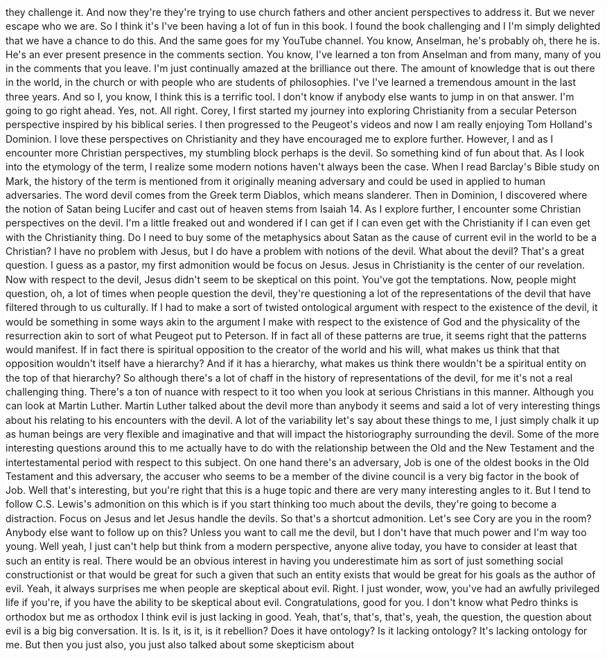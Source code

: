 they challenge it. And now they're they're trying to use church fathers and other ancient perspectives to address it. But we never escape who we are. So I think it's I've been having a lot of fun in this book. I found the book challenging and I I'm simply delighted that we have a chance to do this. And the same goes for my YouTube channel. You know, Anselman, he's probably oh, there he is. He's an ever present presence in the comments section. You know, I've learned a ton from Anselman and from many, many of you in the comments that you leave. I'm just continually amazed at the brilliance out there. The amount of knowledge that is out there in the world, in the church or with people who are students of philosophies. I've I've learned a tremendous amount in the last three years. And so I, you know, I think this is a terrific tool. I don't know if anybody else wants to jump in on that answer. I'm going to go right ahead. Yes, not. All right. Corey, I first started my journey into exploring Christianity from a secular Peterson perspective inspired by his biblical series. I then progressed to the Peugeot's videos and now I am really enjoying Tom Holland's Dominion. I love these perspectives on Christianity and they have encouraged me to explore further. However, I and as I encounter more Christian perspectives, my stumbling block perhaps is the devil. So something kind of fun about that. As I look into the etymology of the term, I realize some modern notions haven't always been the case. When I read Barclay's Bible study on Mark, the history of the term is mentioned from it originally meaning adversary and could be used in applied to human adversaries. The word devil comes from the Greek term Diablos, which means slanderer. Then in Dominion, I discovered where the notion of Satan being Lucifer and cast out of heaven stems from Isaiah 14. As I explore further, I encounter some Christian perspectives on the devil. I'm a little freaked out and wondered if I can get if I can even get with the Christianity if I can even get with the Christianity thing. Do I need to buy some of the metaphysics about Satan as the cause of current evil in the world to be a Christian? I have no problem with Jesus, but I do have a problem with notions of the devil. What about the devil? That's a great question. I guess as a pastor, my first admonition would be focus on Jesus. Jesus in Christianity is the center of our revelation. Now with respect to the devil, Jesus didn't seem to be skeptical on this point. You've got the temptations. Now, people might question, oh, a lot of times when people question the devil, they're questioning a lot of the representations of the devil that have filtered through to us culturally. If I had to make a sort of twisted ontological argument with respect to the existence of the devil, it would be something in some ways akin to the argument I make with respect to the existence of God and the physicality of the resurrection akin to sort of what Peugeot put to Peterson. If in fact all of these patterns are true, it seems right that the patterns would manifest. If in fact there is spiritual opposition to the creator of the world and his will, what makes us think that that opposition wouldn't itself have a hierarchy? And if it has a hierarchy, what makes us think there wouldn't be a spiritual entity on the top of that hierarchy? So although there's a lot of chaff in the history of representations of the devil, for me it's not a real challenging thing. There's a ton of nuance with respect to it too when you look at serious Christians in this manner. Although you can look at Martin Luther. Martin Luther talked about the devil more than anybody it seems and said a lot of very interesting things about his relating to his encounters with the devil. A lot of the variability let's say about these things to me, I just simply chalk it up as human beings are very flexible and imaginative and that will impact the historiography surrounding the devil. Some of the more interesting questions around this to me actually have to do with the relationship between the Old and the New Testament and the intertestamental period with respect to this subject. On one hand there's an adversary, Job is one of the oldest books in the Old Testament and this adversary, the accuser who seems to be a member of the divine council is a very big factor in the book of Job. Well that's interesting, but you're right that this is a huge topic and there are very many interesting angles to it. But I tend to follow C.S. Lewis's admonition on this which is if you start thinking too much about the devils, they're going to become a distraction. Focus on Jesus and let Jesus handle the devils. So that's a shortcut admonition. Let's see Cory are you in the room? Anybody else want to follow up on this? Unless you want to call me the devil, but I don't have that much power and I'm way too young. Well yeah, I just can't help but think from a modern perspective, anyone alive today, you have to consider at least that such an entity is real. There would be an obvious interest in having you underestimate him as sort of just something social constructionist or that would be great for such a given that such an entity exists that would be great for his goals as the author of evil. Yeah, it always surprises me when people are skeptical about evil. Right. I just wonder, wow, you've had an awfully privileged life if you're, if you have the ability to be skeptical about evil. Congratulations, good for you. I don't know what Pedro thinks is orthodox but me as orthodox I think evil is just lacking in good. Yeah, that's, that's, that's, yeah, the question, the question about evil is a big big conversation. It is. Is it, is it, is it rebellion? Does it have ontology? Is it lacking ontology? It's lacking ontology for me. But then you just also, you just also talked about some skepticism about